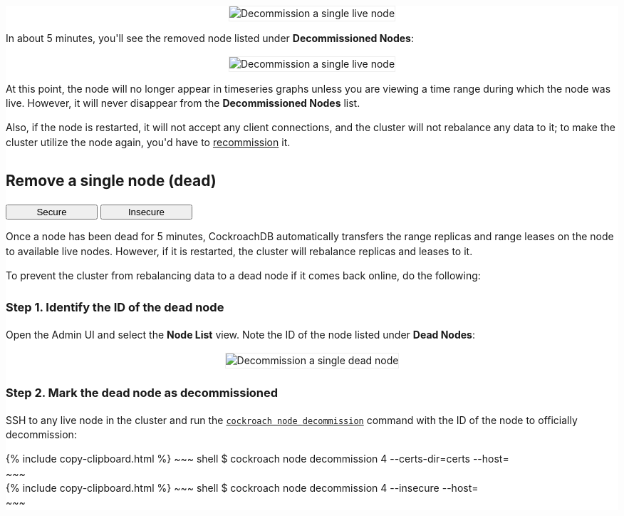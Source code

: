 <div style="text-align: center;"><img src="{{ 'images/v2.1/cluster-status-after-decommission1.png' | relative_url }}" alt="Decommission a single live node" style="border:1px solid #eee;max-width:100%" /></div>

In about 5 minutes, you'll see the removed node listed under **Decommissioned Nodes**:

<div style="text-align: center;"><img src="{{ 'images/v2.1/cluster-status-after-decommission2.png' | relative_url }}" alt="Decommission a single live node" style="border:1px solid #eee;max-width:100%" /></div>

At this point, the node will no longer appear in timeseries graphs unless you are viewing a time range during which the node was live. However, it will never disappear from the **Decommissioned Nodes** list.

Also, if the node is restarted, it will not accept any client connections, and the cluster will not rebalance any data to it; to make the cluster utilize the node again, you'd have to [recommission](#recommission-nodes) it.

## Remove a single node (dead)

<div class="filters clearfix">
  <button style="width: 15%" class="filter-button" data-scope="secure">Secure</button>
  <button style="width: 15%" class="filter-button" data-scope="insecure">Insecure</button>
</div>

Once a node has been dead for 5 minutes, CockroachDB automatically transfers the range replicas and range leases on the node to available live nodes. However, if it is restarted, the cluster will rebalance replicas and leases to it.

To prevent the cluster from rebalancing data to a dead node if it comes back online, do the following:

### Step 1. Identify the ID of the dead node

Open the Admin UI and select the **Node List** view. Note the ID of the node listed under **Dead Nodes**:

<div style="text-align: center;"><img src="{{ 'images/v2.1/remove-dead-node1.png' | relative_url }}" alt="Decommission a single dead node" style="border:1px solid #eee;max-width:100%" /></div>

### Step 2. Mark the dead node as decommissioned

SSH to any live node in the cluster and run the [`cockroach node decommission`](view-node-details.html) command with the ID of the node to officially decommission:


<div class="filter-content" markdown="1" data-scope="secure">
{% include copy-clipboard.html %}
~~~ shell
$ cockroach node decommission 4 --certs-dir=certs --host=<address of live node>
~~~
</div>

<div class="filter-content" markdown="1" data-scope="insecure">
{% include copy-clipboard.html %}
~~~ shell
$ cockroach node decommission 4 --insecure --host=<address of live node>
~~~
</div>

